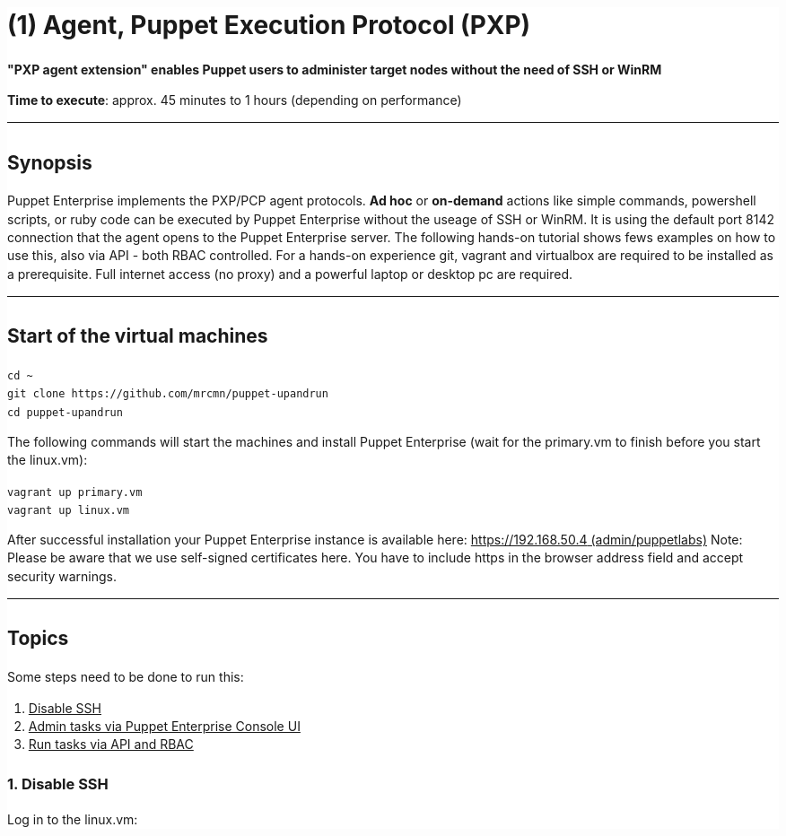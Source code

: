 # (1) Agent, Puppet Execution Protocol (PXP)

__"PXP agent extension" enables Puppet users to administer target nodes without the need of SSH or WinRM__

__Time to execute__: approx. 45 minutes to 1 hours (depending on performance)

---
## Synopsis

Puppet Enterprise implements the PXP/PCP agent protocols. __Ad hoc__ or __on-demand__ actions like simple commands, powershell scripts, or ruby code can be executed by Puppet Enterprise without the useage of SSH or WinRM. It is using the default port 8142 connection that the agent opens to the Puppet Enterprise server. The following hands-on tutorial shows fews examples on how to use this, also via API - both RBAC controlled. For a hands-on experience git, vagrant and virtualbox are required to be installed as a prerequisite. Full internet access (no proxy) and a powerful laptop or desktop pc are required.

---
## Start of the virtual machines

```
cd ~
git clone https://github.com/mrcmn/puppet-upandrun
cd puppet-upandrun
```

The following commands will start the machines and install Puppet Enterprise (wait for the primary.vm to finish before you start the linux.vm):

```
vagrant up primary.vm
vagrant up linux.vm
```

After successful installation your Puppet Enterprise instance is available here: [https://192.168.50.4 (admin/puppetlabs)](https://192.168.50.4/) Note: Please be aware that we use self-signed certificates here. You have to include https in the browser address field and accept security warnings.

---
## Topics

Some steps need to be done to run this:

1. [Disable SSH](#1-disable-ssh)
2. [Admin tasks via Puppet Enterprise Console UI](#2-admin-tasks-via-puppet-enterprise-console-ui)
3. [Run tasks via API and RBAC](#3-run-tasks-via-api-and-rbac)

### 1. Disable SSH

Log in to the linux.vm:
